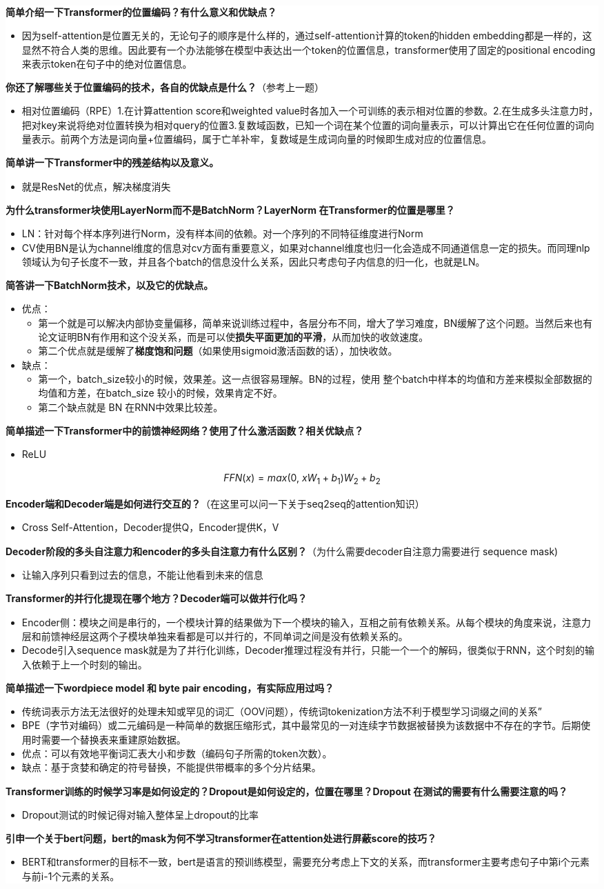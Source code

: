 **简单介绍一下Transformer的位置编码？有什么意义和优缺点？**

- 因为self-attention是位置无关的，无论句子的顺序是什么样的，通过self-attention计算的token的hidden embedding都是一样的，这显然不符合人类的思维。因此要有一个办法能够在模型中表达出一个token的位置信息，transformer使用了固定的positional encoding来表示token在句子中的绝对位置信息。

**你还了解哪些关于位置编码的技术，各自的优缺点是什么？**（参考上一题）

- 相对位置编码（RPE）1.在计算attention score和weighted value时各加入一个可训练的表示相对位置的参数。2.在生成多头注意力时，把对key来说将绝对位置转换为相对query的位置3.复数域函数，已知一个词在某个位置的词向量表示，可以计算出它在任何位置的词向量表示。前两个方法是词向量+位置编码，属于亡羊补牢，复数域是生成词向量的时候即生成对应的位置信息。

**简单讲一下Transformer中的残差结构以及意义。**

- 就是ResNet的优点，解决梯度消失

**为什么transformer块使用LayerNorm而不是BatchNorm？LayerNorm 在Transformer的位置是哪里？**

- LN：针对每个样本序列进行Norm，没有样本间的依赖。对一个序列的不同特征维度进行Norm
- CV使用BN是认为channel维度的信息对cv方面有重要意义，如果对channel维度也归一化会造成不同通道信息一定的损失。而同理nlp领域认为句子长度不一致，并且各个batch的信息没什么关系，因此只考虑句子内信息的归一化，也就是LN。

**简答讲一下BatchNorm技术，以及它的优缺点。**

- 优点：
  - 第一个就是可以解决内部协变量偏移，简单来说训练过程中，各层分布不同，增大了学习难度，BN缓解了这个问题。当然后来也有论文证明BN有作用和这个没关系，而是可以使**损失平面更加的平滑**，从而加快的收敛速度。
  - 第二个优点就是缓解了**梯度饱和问题**（如果使用sigmoid激活函数的话），加快收敛。
- 缺点：
  - 第一个，batch\_size较小的时候，效果差。这一点很容易理解。BN的过程，使用 整个batch中样本的均值和方差来模拟全部数据的均值和方差，在batch\_size 较小的时候，效果肯定不好。
  - 第二个缺点就是 BN 在RNN中效果比较差。

**简单描述一下Transformer中的前馈神经网络？使用了什么激活函数？相关优缺点？**

- ReLU

$$
FFN(x)=max(0,~ xW_1+b_1)W_2+b_2
$$

**Encoder端和Decoder端是如何进行交互的？**（在这里可以问一下关于seq2seq的attention知识）

- Cross Self-Attention，Decoder提供Q，Encoder提供K，V

**Decoder阶段的多头自注意力和encoder的多头自注意力有什么区别？**（为什么需要decoder自注意力需要进行 sequence mask)

- 让输入序列只看到过去的信息，不能让他看到未来的信息

**Transformer的并行化提现在哪个地方？Decoder端可以做并行化吗？**

- Encoder侧：模块之间是串行的，一个模块计算的结果做为下一个模块的输入，互相之前有依赖关系。从每个模块的角度来说，注意力层和前馈神经层这两个子模块单独来看都是可以并行的，不同单词之间是没有依赖关系的。
- Decode引入sequence mask就是为了并行化训练，Decoder推理过程没有并行，只能一个一个的解码，很类似于RNN，这个时刻的输入依赖于上一个时刻的输出。

**简单描述一下wordpiece model 和 byte pair encoding，有实际应用过吗？**

- 传统词表示方法无法很好的处理未知或罕见的词汇（OOV问题），传统词tokenization方法不利于模型学习词缀之间的关系”
- BPE（字节对编码）或二元编码是一种简单的数据压缩形式，其中最常见的一对连续字节数据被替换为该数据中不存在的字节。后期使用时需要一个替换表来重建原始数据。
- 优点：可以有效地平衡词汇表大小和步数（编码句子所需的token次数）。
- 缺点：基于贪婪和确定的符号替换，不能提供带概率的多个分片结果。

**Transformer训练的时候学习率是如何设定的？Dropout是如何设定的，位置在哪里？Dropout 在测试的需要有什么需要注意的吗？**

- Dropout测试的时候记得对输入整体呈上dropout的比率

**引申一个关于bert问题，bert的mask为何不学习transformer在attention处进行屏蔽score的技巧？**

- BERT和transformer的目标不一致，bert是语言的预训练模型，需要充分考虑上下文的关系，而transformer主要考虑句子中第i个元素与前i-1个元素的关系。
